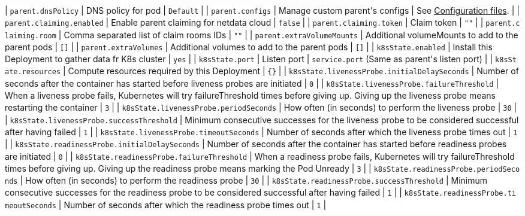 | `parent.dnsPolicy`                            | DNS policy for pod                                                                                                                                     | `Default`                                                                               |
| `parent.configs`                              | Manage custom parent's configs                                                                                                                         | See [Configuration files](#configuration-files).                                        |
| `parent.claiming.enabled`                     | Enable parent claiming for netdata cloud                                                                                                               | `false`                                                                                 |
| `parent.claiming.token`                       | Claim token                                                                                                                                            | `""`                                                                                    |
| `parent.claiming.room`                        | Comma separated list of claim rooms IDs                                                                                                                | `""`                                                                                    |
| `parent.extraVolumeMounts`                    | Additional volumeMounts to add to the parent pods                                                                                                      | `[]`                                                                                    |
| `parent.extraVolumes`                         | Additional volumes to add to the parent pods                                                                                                           | `[]`                                                                                    |
| `k8sState.enabled`                            | Install this Deployment to gather data fr K8s cluster                                                                                                  | `yes`                                                                                   |
| `k8sState.port`                               | Listen port                                                                                                                                            | `service.port` (Same as parent's listen port)                                           |
| `k8sState.resources`                          | Compute resources required by this Deployment                                                                                                          | `{}`                                                                                    |
| `k8sState.livenessProbe.initialDelaySeconds`  | Number of seconds after the container has started before liveness probes are initiated                                                                 | `0`                                                                                     |
| `k8sState.livenessProbe.failureThreshold`     | When a liveness probe fails, Kubernetes will try failureThreshold times before giving up. Giving up the liveness probe means restarting the container  | `3`                                                                                     |
| `k8sState.livenessProbe.periodSeconds`        | How often (in seconds) to perform the liveness probe                                                                                                   | `30`                                                                                    |
| `k8sState.livenessProbe.successThreshold`     | Minimum consecutive successes for the liveness probe to be considered successful after having failed                                                   | `1`                                                                                     |
| `k8sState.livenessProbe.timeoutSeconds`       | Number of seconds after which the liveness probe times out                                                                                             | `1`                                                                                     |
| `k8sState.readinessProbe.initialDelaySeconds` | Number of seconds after the container has started before readiness probes are initiated                                                                | `0`                                                                                     |
| `k8sState.readinessProbe.failureThreshold`    | When a readiness probe fails, Kubernetes will try failureThreshold times before giving up. Giving up the readiness probe means marking the Pod Unready | `3`                                                                                     |
| `k8sState.readinessProbe.periodSeconds`       | How often (in seconds) to perform the readiness probe                                                                                                  | `30`                                                                                    |
| `k8sState.readinessProbe.successThreshold`    | Minimum consecutive successes for the readiness probe to be considered successful after having failed                                                  | `1`                                                                                     |
| `k8sState.readinessProbe.timeoutSeconds`      | Number of seconds after which the readiness probe times out                                                                                            | `1`                                                                                     |